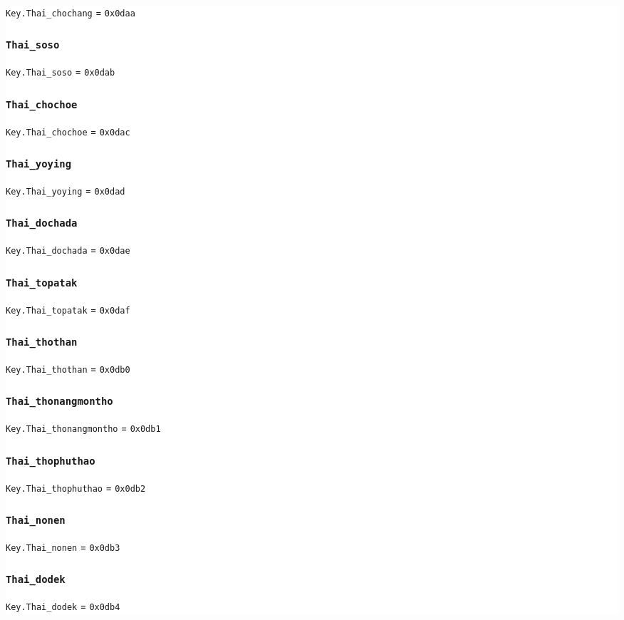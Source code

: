 `Key.Thai_chochang` = `0x0daa`



### `Thai_soso`

`Key.Thai_soso` = `0x0dab`



### `Thai_chochoe`

`Key.Thai_chochoe` = `0x0dac`



### `Thai_yoying`

`Key.Thai_yoying` = `0x0dad`



### `Thai_dochada`

`Key.Thai_dochada` = `0x0dae`



### `Thai_topatak`

`Key.Thai_topatak` = `0x0daf`



### `Thai_thothan`

`Key.Thai_thothan` = `0x0db0`



### `Thai_thonangmontho`

`Key.Thai_thonangmontho` = `0x0db1`



### `Thai_thophuthao`

`Key.Thai_thophuthao` = `0x0db2`



### `Thai_nonen`

`Key.Thai_nonen` = `0x0db3`



### `Thai_dodek`

`Key.Thai_dodek` = `0x0db4`

